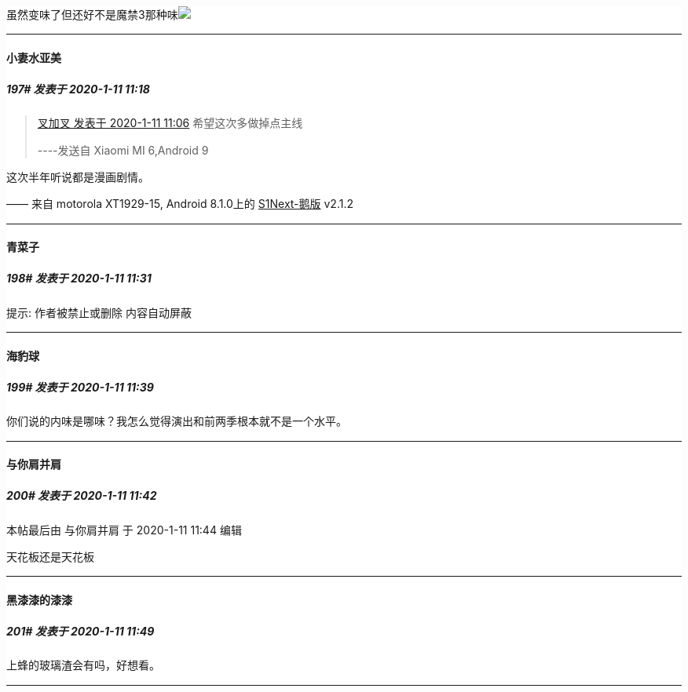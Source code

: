 
虽然变味了但还好不是魔禁3那种味<img src="https://static.saraba1st.com/image/smiley/face2017/065.png" referrerpolicy="no-referrer">


-----

####  小妻水亚美  
##### 197#       发表于 2020-1-11 11:18


<blockquote><a href="httphttps://bbs.saraba1st.com/2b/forum.php?mod=redirect&amp;goto=findpost&amp;pid=46150918&amp;ptid=1774471" target="_blank">叉加叉 发表于 2020-1-11 11:06</a>
希望这次多做掉点主线


----发送自 Xiaomi MI 6,Android 9</blockquote>
这次半年听说都是漫画剧情。

—— 来自 motorola XT1929-15, Android 8.1.0上的 [S1Next-鹅版](https://github.com/ykrank/S1-Next/releases) v2.1.2


-----

####  青菜子  
##### 198#       发表于 2020-1-11 11:31

提示: 作者被禁止或删除 内容自动屏蔽


-----

####  海豹球  
##### 199#       发表于 2020-1-11 11:39


你们说的内味是哪味？我怎么觉得演出和前两季根本就不是一个水平。


-----

####  与你肩并肩  
##### 200#       发表于 2020-1-11 11:42


 本帖最后由 与你肩并肩 于 2020-1-11 11:44 编辑 

天花板还是天花板


-----

####  黑漆漆的漆漆  
##### 201#       发表于 2020-1-11 11:49


上蜂的玻璃渣会有吗，好想看。


-----
